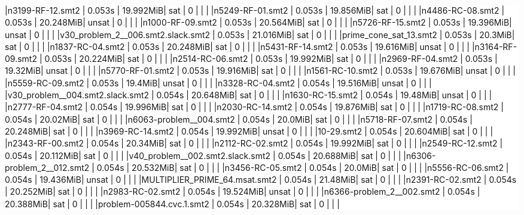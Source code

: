 |n3199-RF-12.smt2                                             |    0.053s | 19.992MiB| sat | 0 |  |  |
|n5249-RF-01.smt2                                             |    0.053s | 19.856MiB| sat | 0 |  |  |
|n4486-RC-08.smt2                                             |    0.053s | 20.248MiB| unsat | 0 |  |  |
|n1000-RF-09.smt2                                             |    0.053s | 20.564MiB| sat | 0 |  |  |
|n5726-RF-15.smt2                                             |    0.053s | 19.396MiB| unsat | 0 |  |  |
|v30_problem_2__006.smt2.slack.smt2                           |    0.053s | 21.016MiB| sat | 0 |  |  |
|prime_cone_sat_13.smt2                                       |    0.053s | 20.3MiB| sat | 0 |  |  |
|n1837-RC-04.smt2                                             |    0.053s | 20.248MiB| sat | 0 |  |  |
|n5431-RF-14.smt2                                             |    0.053s | 19.616MiB| unsat | 0 |  |  |
|n3164-RF-09.smt2                                             |    0.053s | 20.224MiB| sat | 0 |  |  |
|n2514-RC-06.smt2                                             |    0.053s | 19.992MiB| sat | 0 |  |  |
|n2969-RF-04.smt2                                             |    0.053s | 19.32MiB| unsat | 0 |  |  |
|n5770-RF-01.smt2                                             |    0.053s | 19.916MiB| sat | 0 |  |  |
|n1561-RC-10.smt2                                             |    0.053s | 19.676MiB| unsat | 0 |  |  |
|n5559-RC-09.smt2                                             |    0.053s | 19.4MiB| unsat | 0 |  |  |
|n3328-RC-04.smt2                                             |    0.054s | 19.516MiB| unsat | 0 |  |  |
|v30_problem__004.smt2.slack.smt2                             |    0.054s | 20.648MiB| sat | 0 |  |  |
|n1630-RC-15.smt2                                             |    0.054s | 19.48MiB| unsat | 0 |  |  |
|n2777-RF-04.smt2                                             |    0.054s | 19.996MiB| sat | 0 |  |  |
|n2030-RC-14.smt2                                             |    0.054s | 19.876MiB| sat | 0 |  |  |
|n1719-RC-08.smt2                                             |    0.054s | 20.02MiB| sat | 0 |  |  |
|n6063-problem__004.smt2                                      |    0.054s | 20.0MiB| sat | 0 |  |  |
|n5718-RF-07.smt2                                             |    0.054s | 20.248MiB| sat | 0 |  |  |
|n3969-RC-14.smt2                                             |    0.054s | 19.992MiB| unsat | 0 |  |  |
|10-29.smt2                                                   |    0.054s | 20.604MiB| sat | 0 |  |  |
|n2343-RF-00.smt2                                             |    0.054s | 20.34MiB| sat | 0 |  |  |
|n2112-RC-02.smt2                                             |    0.054s | 19.992MiB| sat | 0 |  |  |
|n2549-RC-12.smt2                                             |    0.054s | 20.112MiB| sat | 0 |  |  |
|v40_problem__002.smt2.slack.smt2                             |    0.054s | 20.688MiB| sat | 0 |  |  |
|n6306-problem_2__012.smt2                                    |    0.054s | 20.532MiB| sat | 0 |  |  |
|n3456-RC-05.smt2                                             |    0.054s | 20.0MiB| sat | 0 |  |  |
|n5556-RC-06.smt2                                             |    0.054s | 19.436MiB| unsat | 0 |  |  |
|MULTIPLIER_PRIME_64.msat.smt2                                |    0.054s | 21.48MiB| sat | 0 |  |  |
|n2391-RC-02.smt2                                             |    0.054s | 20.252MiB| sat | 0 |  |  |
|n2983-RC-02.smt2                                             |    0.054s | 19.524MiB| unsat | 0 |  |  |
|n6366-problem_2__002.smt2                                    |    0.054s | 20.388MiB| sat | 0 |  |  |
|problem-005844.cvc.1.smt2                                    |    0.054s | 20.328MiB| sat | 0 |  |  |